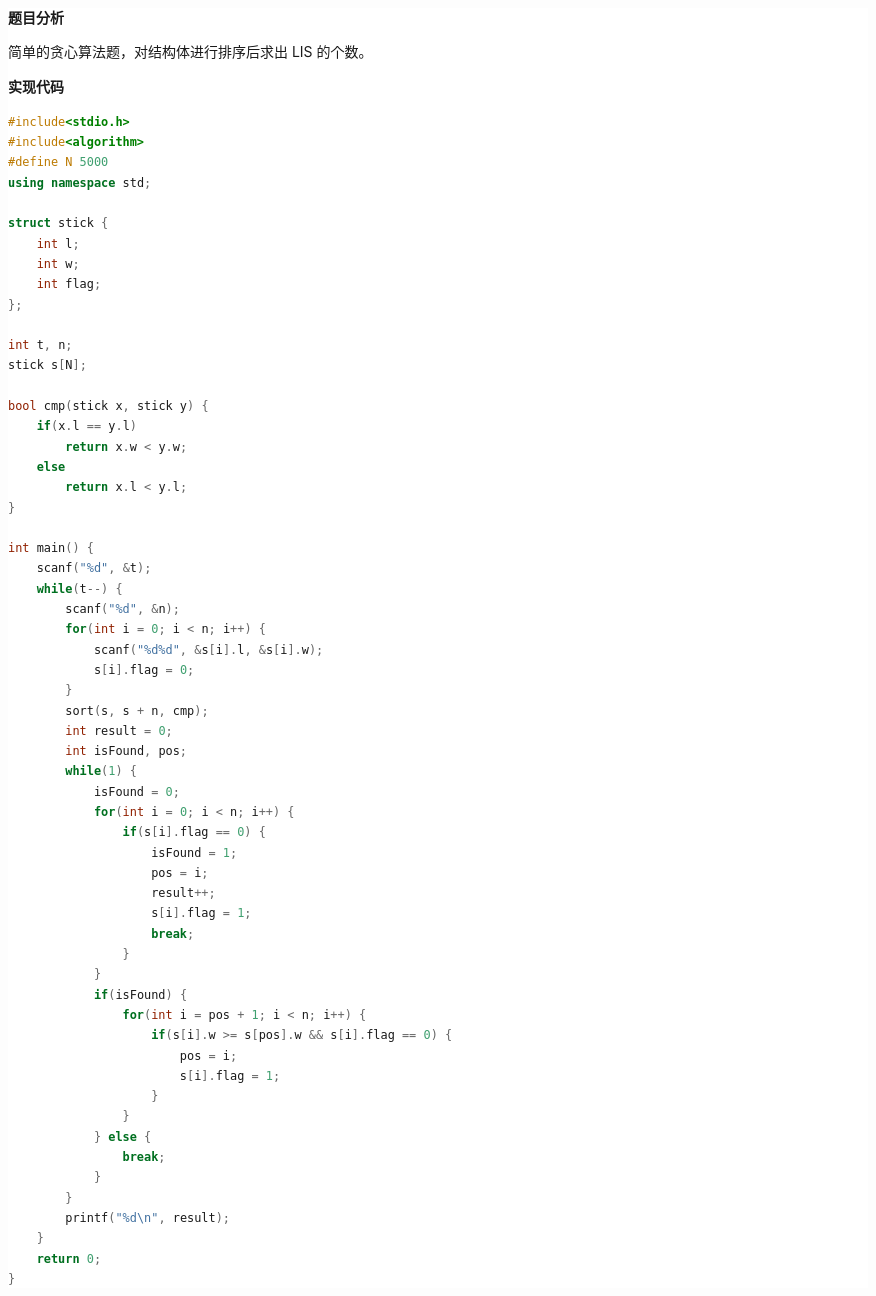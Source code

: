 **题目分析**

简单的贪心算法题，对结构体进行排序后求出 LIS 的个数。

**实现代码**

```c++
#include<stdio.h>
#include<algorithm>
#define N 5000
using namespace std;

struct stick {
    int l;
    int w;
    int flag;
};

int t, n;
stick s[N];

bool cmp(stick x, stick y) {
    if(x.l == y.l)
        return x.w < y.w;
    else
        return x.l < y.l;
}

int main() {
    scanf("%d", &t);
    while(t--) {
        scanf("%d", &n);
        for(int i = 0; i < n; i++) {
            scanf("%d%d", &s[i].l, &s[i].w);
            s[i].flag = 0;
        }
        sort(s, s + n, cmp);
        int result = 0;
        int isFound, pos;
        while(1) {
            isFound = 0;
            for(int i = 0; i < n; i++) {
                if(s[i].flag == 0) {
                    isFound = 1;
                    pos = i;
                    result++;
                    s[i].flag = 1;
                    break;
                }
            }
            if(isFound) {
                for(int i = pos + 1; i < n; i++) {
                    if(s[i].w >= s[pos].w && s[i].flag == 0) {
                        pos = i;
                        s[i].flag = 1;
                    }
                }
            } else {
                break;
            }
        }
        printf("%d\n", result);
    }
    return 0;
}
```